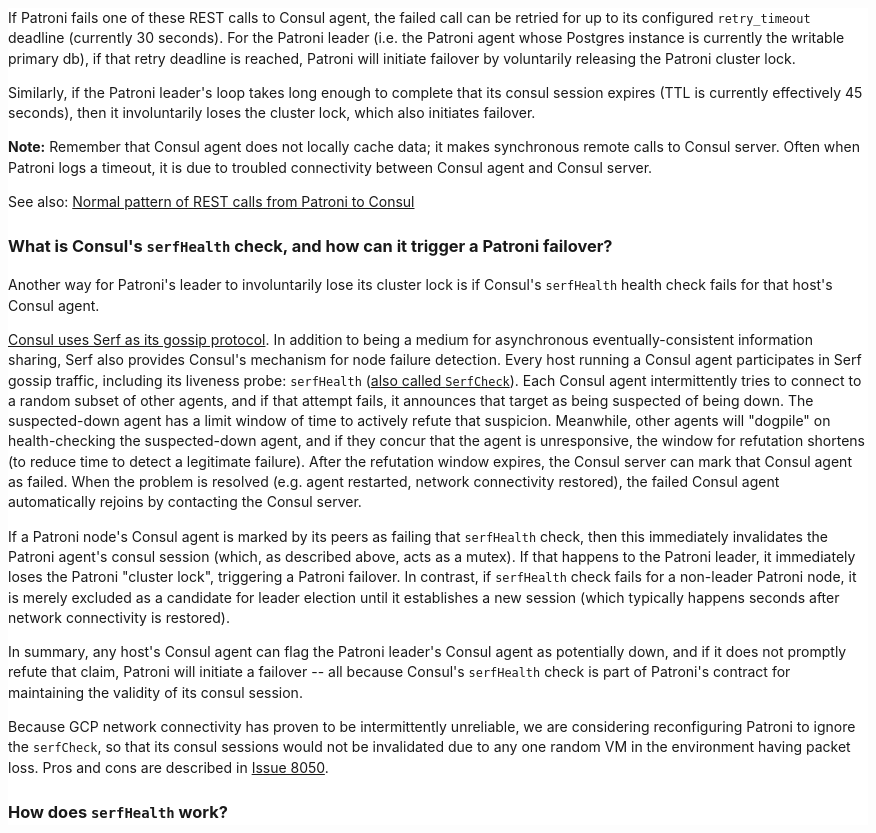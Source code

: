 If Patroni fails one of these REST calls to Consul agent, the failed call can be retried for up to its configured `retry_timeout` deadline (currently 30 seconds).  For the Patroni leader (i.e. the Patroni agent whose Postgres instance is currently the writable primary db), if that retry deadline is reached, Patroni will initiate failover by voluntarily releasing the Patroni cluster lock.

Similarly, if the Patroni leader's loop takes long enough to complete that its consul session expires (TTL is currently effectively 45 seconds), then it involuntarily loses the cluster lock, which also initiates failover.

**Note:** Remember that Consul agent does not locally cache data; it makes synchronous remote calls to Consul server.  Often when Patroni logs a timeout, it is due to troubled connectivity between Consul agent and Consul server.

See also: [Normal pattern of REST calls from Patroni to Consul](#normal-pattern-of-rest-calls-from-patroni-to-consul)


### What is Consul's `serfHealth` check, and how can it trigger a Patroni failover?

Another way for Patroni's leader to involuntarily lose its cluster lock is if Consul's `serfHealth` health check fails for that host's Consul agent.

[Consul uses Serf as its gossip protocol](https://www.consul.io/docs/internals/gossip.html).  In addition to being a medium for asynchronous eventually-consistent information sharing, Serf also provides Consul's mechanism for node failure detection.  Every host running a Consul agent participates in Serf gossip traffic, including its liveness probe: `serfHealth` ([also called `SerfCheck`](https://github.com/hashicorp/consul/blob/v1.5.1/agent/structs/catalog.go#L7)).  Each Consul agent intermittently tries to connect to a random subset of other agents, and if that attempt fails, it announces that target as being suspected of being down.  The suspected-down agent has a limit window of time to actively refute that suspicion.  Meanwhile, other agents will "dogpile" on health-checking the suspected-down agent, and if they concur that the agent is unresponsive, the window for refutation shortens (to reduce time to detect a legitimate failure).  After the refutation window expires, the Consul server can mark that Consul agent as failed.  When the problem is resolved (e.g. agent restarted, network connectivity restored), the failed Consul agent automatically rejoins by contacting the Consul server.

If a Patroni node's Consul agent is marked by its peers as failing that `serfHealth` check, then this immediately invalidates the Patroni agent's consul session (which, as described above, acts as a mutex).  If that happens to the Patroni leader, it immediately loses the Patroni "cluster lock", triggering a Patroni failover.  In contrast, if `serfHealth` check fails for a non-leader Patroni node, it is merely excluded as a candidate for leader election until it establishes a new session (which typically happens seconds after network connectivity is restored).

In summary, any host's Consul agent can flag the Patroni leader's Consul agent as potentially down, and if it does not promptly refute that claim, Patroni will initiate a failover -- all because Consul's `serfHealth` check is part of Patroni's contract for maintaining the validity of its consul session.

Because GCP network connectivity has proven to be intermittently unreliable, we are considering reconfiguring Patroni to ignore the `serfCheck`, so that its consul sessions would not be invalidated due to any one random VM in the environment having packet loss.  Pros and cons are described in [Issue 8050](https://gitlab.com/gitlab-com/gl-infra/reliability/-/issues/8050).


### How does `serfHealth` work?
